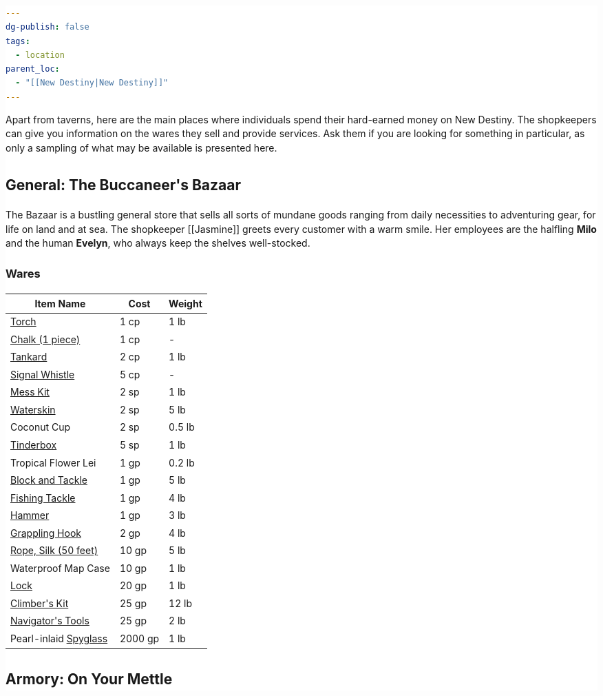 ```yaml
---
dg-publish: false
tags:
  - location
parent_loc:
  - "[[New Destiny|New Destiny]]"
---
```



Apart from taverns, here are the main places where individuals spend their hard-earned money on New Destiny. The shopkeepers can give you information on the wares they sell and provide services. Ask them if you are looking for something in particular, as only a sampling of what may be available is presented here.

## General: The Buccaneer's Bazaar

The Bazaar is a bustling general store that sells all sorts of mundane goods ranging from daily necessities to adventuring gear, for life on land and at sea. The shopkeeper [[Jasmine]] greets every customer with a warm smile. Her employees are the halfling **Milo** and the human **Evelyn**, who always keep the shelves well-stocked. 

### Wares

| Item Name                                                                     | Cost    | Weight |
| ----------------------------------------------------------------------------- | ------- | ------ |
| [Torch](https://www.dndbeyond.com/equipment/torch)                            | 1 cp    | 1 lb   |
| [Chalk (1 piece)](https://www.dndbeyond.com/equipment/chalk-1-piece)          | 1 cp    | -      |
| [Tankard](https://www.dndbeyond.com/equipment/flask-or-tankard)               | 2 cp    | 1 lb   |
| [Signal Whistle](https://www.dndbeyond.com/equipment/signal-whistle)          | 5 cp    | -      |
| [Mess Kit](https://www.dndbeyond.com/equipment/mess-kit)                      | 2 sp    | 1 lb   |
| [Waterskin](https://www.dndbeyond.com/equipment/waterskin)                    | 2 sp    | 5 lb   |
| Coconut Cup                                                                   | 2 sp    | 0.5 lb |
| [Tinderbox](https://www.dndbeyond.com/equipment/tinderbox)                    | 5 sp    | 1 lb   |
| Tropical Flower Lei                                                           | 1 gp    | 0.2 lb |
| [Block and Tackle](https://www.dndbeyond.com/equipment/block-and-tackle)      | 1 gp    | 5 lb   |
| [Fishing Tackle](https://www.dndbeyond.com/equipment/fishing-tackle)          | 1 gp    | 4 lb   |
| [Hammer](https://www.dndbeyond.com/equipment/hammer)                          | 1 gp    | 3 lb   |
| [Grappling Hook](https://www.dndbeyond.com/equipment/grappling-hook)          | 2 gp    | 4 lb   |
| [Rope, Silk (50 feet)](https://www.dndbeyond.com/equipment/rope-silk-50-feet) | 10 gp   | 5 lb   |
| Waterproof Map Case                                                           | 10 gp   | 1 lb   |
| [Lock](https://www.dndbeyond.com/equipment/lock)                              | 20 gp   | 1 lb   |
| [Climber's Kit](https://www.dndbeyond.com/equipment/climbers-kit)             | 25 gp   | 12 lb  |
| [Navigator's Tools](https://www.dndbeyond.com/equipment/navigators-tools)     | 25 gp   | 2 lb   |
| Pearl-inlaid [Spyglass](https://www.dndbeyond.com/equipment/spyglass)         | 2000 gp | 1 lb   |
## Armory: On Your Mettle 